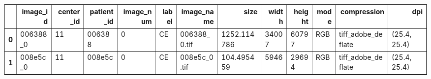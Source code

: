 


<div>
<style scoped>
    .dataframe tbody tr th:only-of-type {
        vertical-align: middle;
    }

    .dataframe tbody tr th {
        vertical-align: top;
    }

    .dataframe thead th {
        text-align: right;
    }
</style>
<table border="1" class="dataframe">
  <thead>
    <tr style="text-align: right;">
      <th></th>
      <th>image_id</th>
      <th>center_id</th>
      <th>patient_id</th>
      <th>image_num</th>
      <th>label</th>
      <th>image_name</th>
      <th>size</th>
      <th>width</th>
      <th>height</th>
      <th>mode</th>
      <th>compression</th>
      <th>dpi</th>
    </tr>
  </thead>
  <tbody>
    <tr>
      <th>0</th>
      <td>006388_0</td>
      <td>11</td>
      <td>006388</td>
      <td>0</td>
      <td>CE</td>
      <td>006388_0.tif</td>
      <td>1252.114786</td>
      <td>34007</td>
      <td>60797</td>
      <td>RGB</td>
      <td>tiff_adobe_deflate</td>
      <td>(25.4, 25.4)</td>
    </tr>
    <tr>
      <th>1</th>
      <td>008e5c_0</td>
      <td>11</td>
      <td>008e5c</td>
      <td>0</td>
      <td>CE</td>
      <td>008e5c_0.tif</td>
      <td>104.495459</td>
      <td>5946</td>
      <td>29694</td>
      <td>RGB</td>
      <td>tiff_adobe_deflate</td>
      <td>(25.4, 25.4)</td>
    </tr>